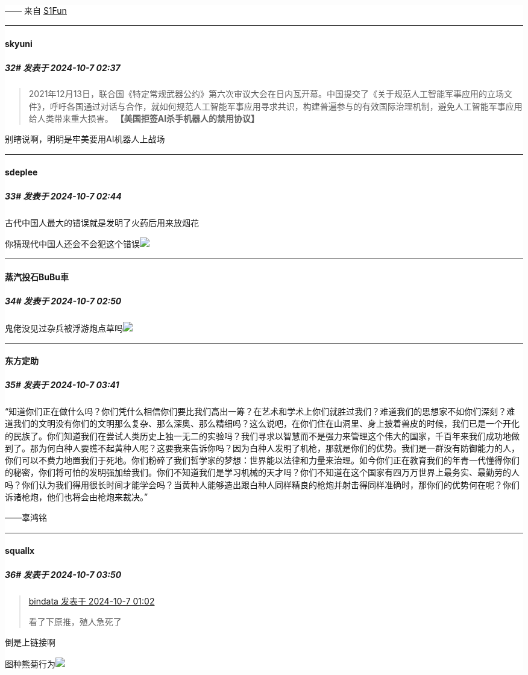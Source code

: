 —— 来自 [S1Fun](https://s1fun.koalcat.com)

*****

####  skyuni  
##### 32#       发表于 2024-10-7 02:37

<blockquote>2021年12月13日，联合国《特定常规武器公约》第六次审议大会在日内瓦开幕。中国提交了《关于规范人工智能军事应用的立场文件》，呼吁各国通过对话与合作，就如何规范人工智能军事应用寻求共识，构建普遍参与的有效国际治理机制，避免人工智能军事应用给人类带来重大损害。
<strong>【美国拒签AI杀手机器人的禁用协议】</strong></blockquote>
别瞎说啊，明明是牢美要用AI机器人上战场

*****

####  sdeplee  
##### 33#       发表于 2024-10-7 02:44

古代中国人最大的错误就是发明了火药后用来放烟花

你猜现代中国人还会不会犯这个错误<img src="https://static.saraba1st.com/image/smiley/face2017/048.png" referrerpolicy="no-referrer">

*****

####  蒸汽投石BuBu車  
##### 34#       发表于 2024-10-7 02:50

鬼佬没见过杂兵被浮游炮点草吗<img src="https://static.saraba1st.com/image/smiley/face2017/067.png" referrerpolicy="no-referrer">

*****

####  东方定助  
##### 35#       发表于 2024-10-7 03:41

“知道你们正在做什么吗？你们凭什么相信你们要比我们高出一筹？在艺术和学术上你们就胜过我们？难道我们的思想家不如你们深刻？难道我们的文明没有你们的文明那么复杂、那么深奥、那么精细吗？这么说吧，在你们住在山洞里、身上披着兽皮的时候，我们已是一个开化的民族了。你们知道我们在尝试人类历史上独一无二的实验吗？我们寻求以智慧而不是强力来管理这个伟大的国家，千百年来我们成功地做到了。那为何白种人要瞧不起黄种人呢？这要我来告诉你吗？因为白种人发明了机枪，那就是你们的优势。我们是一群没有防御能力的人，你们可以不费力地置我们于死地。你们粉碎了我们哲学家的梦想：世界能以法律和力量来治理。如今你们正在教育我们的年青一代懂得你们的秘密，你们将可怕的发明强加给我们。你们不知道我们是学习机械的天才吗？你们不知道在这个国家有四万万世界上最务实、最勤劳的人吗？你们认为我们得用很长时间才能学会吗？当黄种人能够造出跟白种人同样精良的枪炮并射击得同样准确时，那你们的优势何在呢？你们诉诸枪炮，他们也将会由枪炮来裁决。”

——辜鸿铭

*****

####  squallx  
##### 36#       发表于 2024-10-7 03:50

<blockquote><a href="httphttps://bbs.saraba1st.com/2b/forum.php?mod=redirect&amp;goto=findpost&amp;pid=66389563&amp;ptid=2202201" target="_blank">bindata 发表于 2024-10-7 01:02</a>

看了下原推，殖人急死了</blockquote>
倒是上链接啊

图种熊菊行为<img src="https://static.saraba1st.com/image/smiley/face2017/037.png" referrerpolicy="no-referrer">
